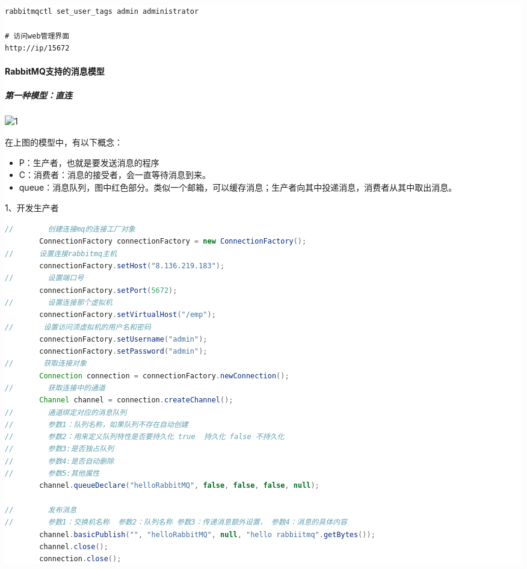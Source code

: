 ```
rabbitmqctl set_user_tags admin administrator

# 访问web管理界面
http://ip/15672

```

#### RabbitMQ支持的消息模型

##### 第一种模型：直连

![1](https://img-blog.csdnimg.cn/20200722115549863.png)



在上图的模型中，有以下概念：

- P：生产者，也就是要发送消息的程序
- C：消费者：消息的接受者，会一直等待消息到来。
- queue：消息队列，图中红色部分。类似一个邮箱，可以缓存消息；生产者向其中投递消息，消费者从其中取出消息。



1、开发生产者

```java
//        创建连接mq的连接工厂对象
        ConnectionFactory connectionFactory = new ConnectionFactory();
//      设置连接rabbitmq主机
        connectionFactory.setHost("8.136.219.183");
//        设置端口号
        connectionFactory.setPort(5672);
//        设置连接那个虚拟机
        connectionFactory.setVirtualHost("/emp");
//       设置访问须虚拟机的用户名和密码
        connectionFactory.setUsername("admin");
        connectionFactory.setPassword("admin");
//       获取连接对象
        Connection connection = connectionFactory.newConnection();
//        获取连接中的通道
        Channel channel = connection.createChannel();
//        通道绑定对应的消息队列
//        参数1：队列名称，如果队列不存在自动创建
//        参数2：用来定义队列特性是否要持久化 true  持久化 false 不持久化
//        参数3:是否独占队列
//        参数4:是否自动删除
//        参数5:其他属性
        channel.queueDeclare("helloRabbitMQ", false, false, false, null);

//        发布消息
//        参数1：交换机名称  参数2：队列名称 参数3：传递消息额外设置， 参数4：消息的具体内容
        channel.basicPublish("", "helloRabbitMQ", null, "hello rabbiitmq".getBytes());
        channel.close();
        connection.close();
```
